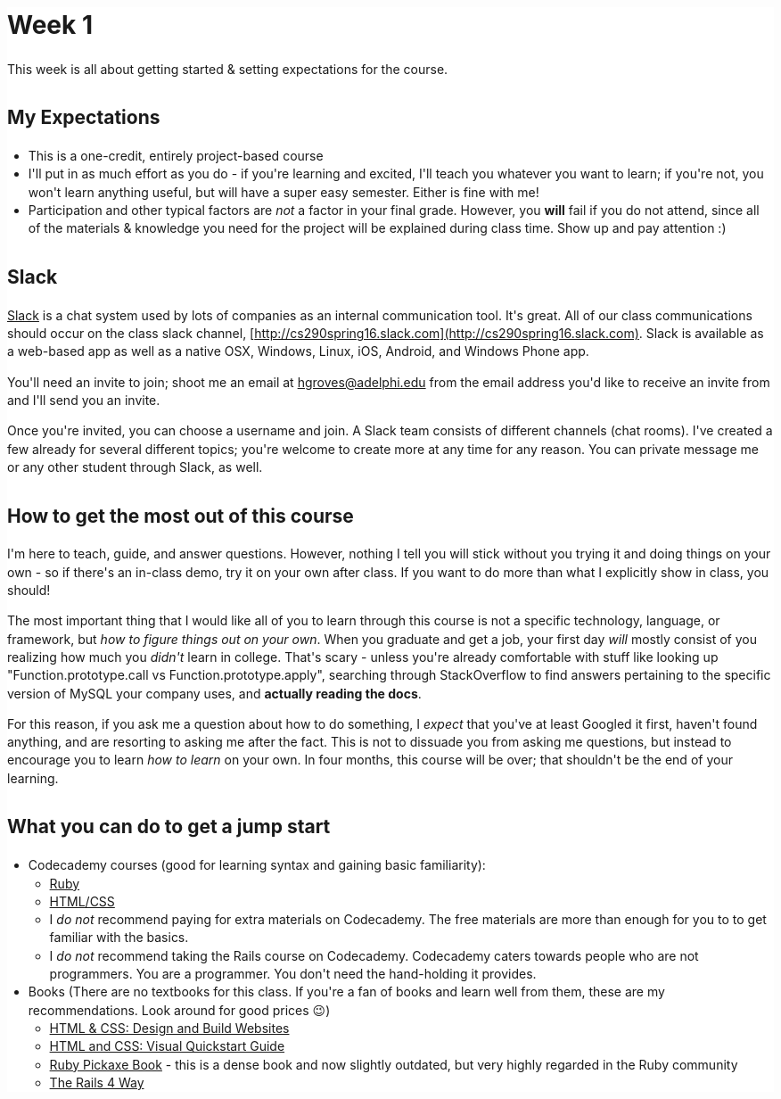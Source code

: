 # Week 1
This week is all about getting started & setting expectations for the course.

## My Expectations
- This is a one-credit, entirely project-based course
- I'll put in as much effort as you do - if you're learning and excited, I'll teach you whatever you want to learn; if you're not, you won't learn anything useful, but will have a super easy semester. Either is fine with me!
- Participation and other typical factors are *not* a factor in your final grade. However, you **will** fail if you do not attend, since all of the materials & knowledge you need for the project will be explained during class time. Show up and pay attention :)

## Slack
[Slack](http://www.slack.com) is a chat system used by lots of companies as an internal communication tool. It's great. All of our class communications should occur on the class slack channel, [http://cs290spring16.slack.com](http://cs290spring16.slack.com). Slack is available as a web-based app as well as a native OSX, Windows, Linux, iOS, Android, and Windows Phone app.

You'll need an invite to join; shoot me an email at hgroves@adelphi.edu from the email address you'd like to receive an invite from and I'll send you an invite.

Once you're invited, you can choose a username and join. A Slack team consists of different channels (chat rooms). I've created a few already for several different topics; you're welcome to create more at any time for any reason. You can private message me or any other student through Slack, as well.

## How to get the most out of this course
I'm here to teach, guide, and answer questions. However, nothing I tell you will stick without you trying it and doing things on your own - so if there's an in-class demo, try it on your own after class. If you want to do more than what I explicitly show in class, you should! 

The most important thing that I would like all of you to learn through this course is not a specific technology, language, or framework, but *how to figure things out on your own*. When you graduate and get a job, your first day *will* mostly consist of you realizing how much you *didn't* learn in college. That's scary - unless you're already comfortable with stuff like looking up "Function.prototype.call vs Function.prototype.apply", searching through StackOverflow to find answers pertaining to the specific version of MySQL your company uses, and **actually reading the docs**.

For this reason, if you ask me a question about how to do something, I *expect* that you've at least Googled it first, haven't found anything, and are resorting to asking me after the fact. This is not to dissuade you from asking me questions, but instead to encourage you to learn *how to learn* on your own. In four months, this course will be over; that shouldn't be the end of your learning.

## What you can do to get a jump start
- Codecademy courses (good for learning syntax and gaining basic familiarity):
  - [Ruby](https://www.codecademy.com/learn/ruby)
  - [HTML/CSS](https://www.codecademy.com/learn/web)
  - I *do not* recommend paying for extra materials on Codecademy. The free materials are more than enough for you to to get familiar with the basics.
  - I *do not* recommend taking the Rails course on Codecademy. Codecademy caters towards people who are not programmers. You are a programmer. You don't need the hand-holding it provides.
- Books (There are no textbooks for this class. If you're a fan of books and learn well from them, these are my recommendations. Look around for good prices :wink:)
  - [HTML & CSS: Design and Build Websites](http://www.htmlandcssbook.com/)
  - [HTML and CSS: Visual Quickstart Guide](http://www.peachpit.com/store/html-and-css-visual-quickstart-guide-9780321928832)
  - [Ruby Pickaxe Book](http://www.amazon.com/Programming-Ruby-1-9-2-0-Programmers/dp/1937785491) - this is a dense book and now slightly outdated, but very highly regarded in the Ruby community
  - [The Rails 4 Way](http://www.amazon.com/Rails-Edition-Addison-Wesley-Professional-Ruby/dp/0321944275/)
